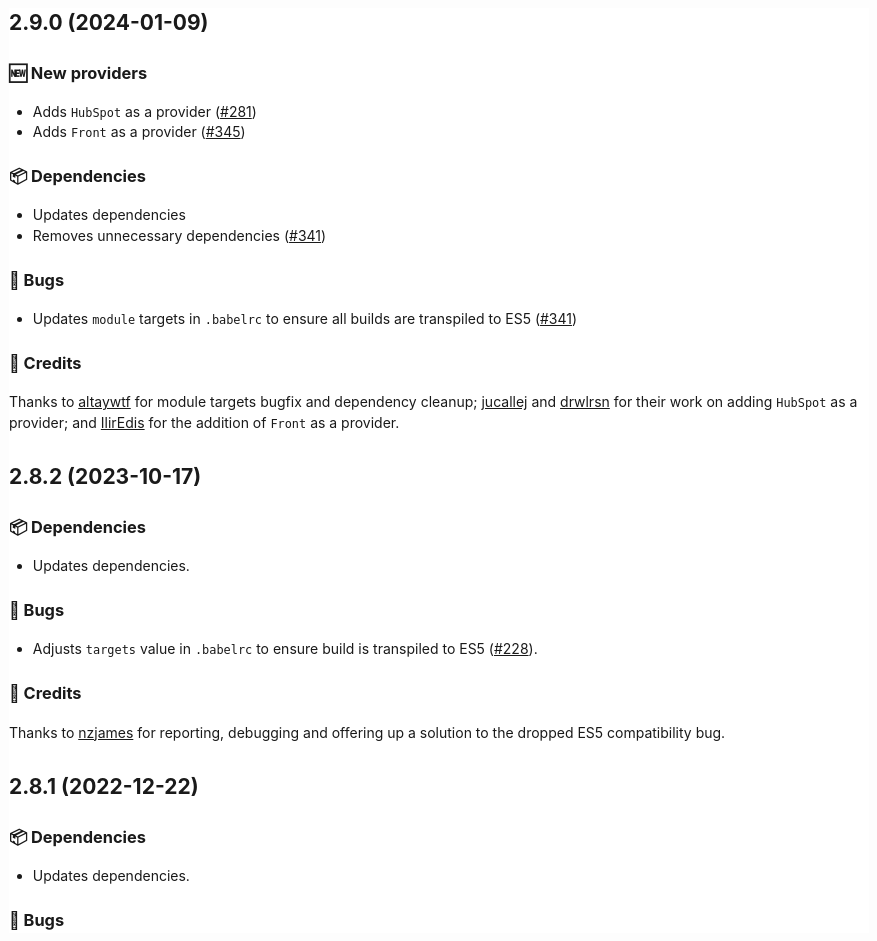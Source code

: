 ## 2.9.0 (2024-01-09)

### 🆕 New providers

- Adds `HubSpot` as a provider ([#281](https://github.com/calibreapp/react-live-chat-loader/pull/281))
- Adds `Front` as a provider ([#345](https://github.com/calibreapp/react-live-chat-loader/pull/345))

### 📦 Dependencies

- Updates dependencies
- Removes unnecessary dependencies ([#341](https://github.com/calibreapp/react-live-chat-loader/pull/341))

### 🐛 Bugs

- Updates `module` targets in `.babelrc` to ensure all builds are transpiled to ES5 ([#341](https://github.com/calibreapp/react-live-chat-loader/pull/341))

### 💞 Credits

Thanks to [altaywtf](https://github.com/altaywtf) for module targets bugfix and dependency cleanup; [jucallej](https://github.com/jucallej) and [drwlrsn](https://github.com/drwlrsn) for their work on adding `HubSpot` as a provider; and [IlirEdis](https://github.com/IlirEdis) for the addition of `Front` as a provider.

## 2.8.2 (2023-10-17)

### 📦 Dependencies

- Updates dependencies.

### 🐛 Bugs

- Adjusts `targets` value in `.babelrc` to ensure build is transpiled to ES5 ([#228](https://github.com/calibreapp/react-live-chat-loader/issues/228)).

### 💞 Credits

Thanks to [nzjames](https://github.com/nzjames) for reporting, debugging and offering up a solution to the dropped ES5 compatibility bug.

## 2.8.1 (2022-12-22)

### 📦 Dependencies

- Updates dependencies.

### 🐛 Bugs
